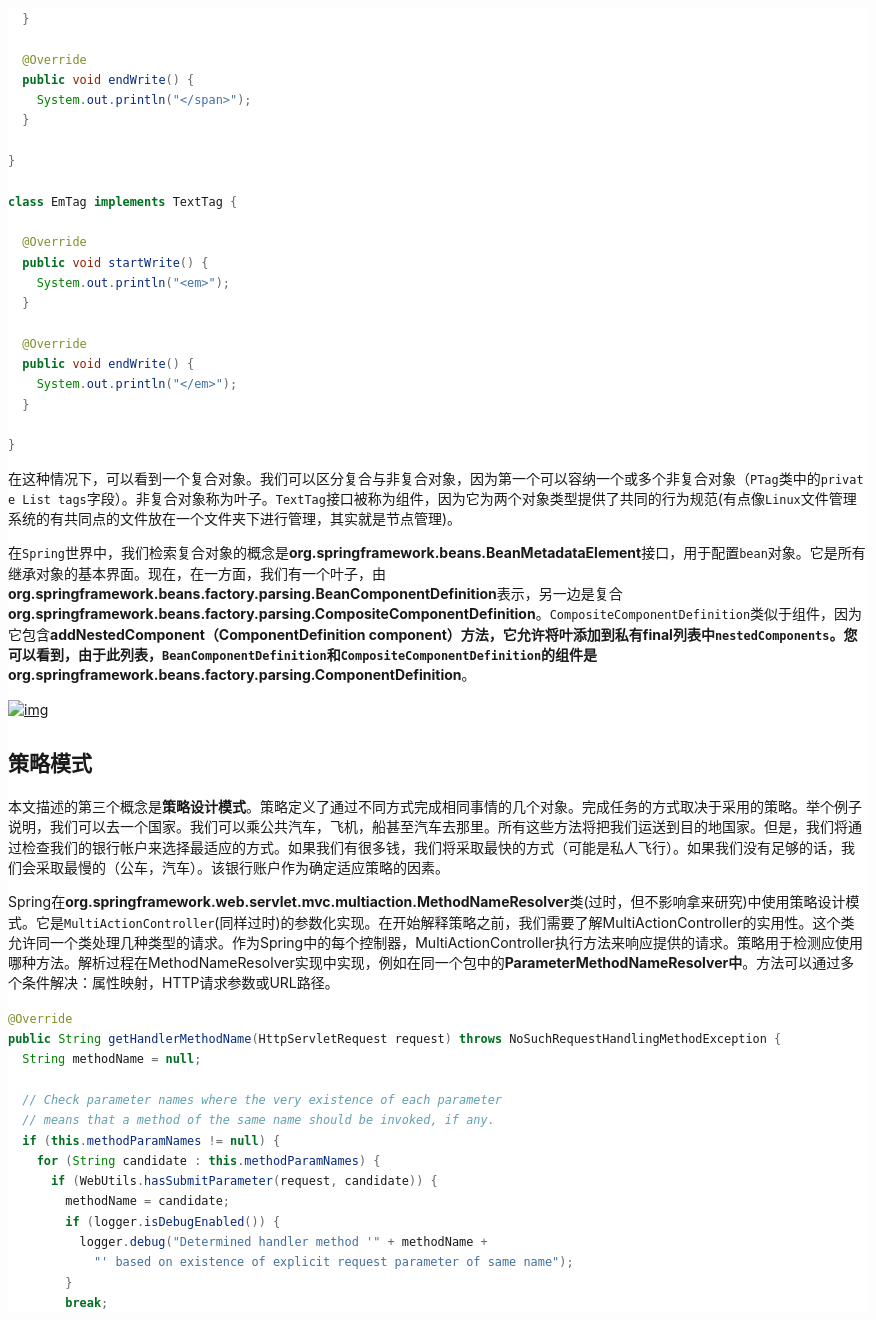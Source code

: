 ```Java
  }

  @Override
  public void endWrite() {
    System.out.println("</span>");
  }

}

class EmTag implements TextTag {

  @Override
  public void startWrite() {
    System.out.println("<em>");
  }

  @Override
  public void endWrite() {
    System.out.println("</em>");
  }

}
```

在这种情况下，可以看到一个复合对象。我们可以区分复合与非复合对象，因为第一个可以容纳一个或多个非复合对象（`PTag`类中的`private List tags`字段）。非复合对象称为叶子。`TextTag`接口被称为组件，因为它为两个对象类型提供了共同的行为规范(有点像`Linux`文件管理系统的有共同点的文件放在一个文件夹下进行管理，其实就是节点管理)。

在`Spring`世界中，我们检索复合对象的概念是**org.springframework.beans.BeanMetadataElement**接口，用于配置`bean`对象。它是所有继承对象的基本界面。现在，在一方面，我们有一个叶子，由**org.springframework.beans.factory.parsing.BeanComponentDefinition**表示，另一边是复合**org.springframework.beans.factory.parsing.CompositeComponentDefinition**。`CompositeComponentDefinition`类似于组件，因为它包含**addNestedComponent（ComponentDefinition component）**方法，它允许将叶添加到私有final列表中`nestedComponents`。您可以看到，由于此列表，`BeanComponentDefinition`和`CompositeComponentDefinition`的组件是**org.springframework.beans.factory.parsing.ComponentDefinition**。

[![img](http://og0sybnix.bkt.clouddn.com/sp170721_175052.png)](http://og0sybnix.bkt.clouddn.com/sp170721_175052.png)

## 策略模式

本文描述的第三个概念是**策略设计模式**。策略定义了通过不同方式完成相同事情的几个对象。完成任务的方式取决于采用的策略。举个例子说明，我们可以去一个国家。我们可以乘公共汽车，飞机，船甚至汽车去那里。所有这些方法将把我们运送到目的地国家。但是，我们将通过检查我们的银行帐户来选择最适应的方式。如果我们有很多钱，我们将采取最快的方式（可能是私人飞行）。如果我们没有足够的话，我们会采取最慢的（公车，汽车）。该银行账户作为确定适应策略的因素。

Spring在**org.springframework.web.servlet.mvc.multiaction.MethodNameResolver**类(过时，但不影响拿来研究)中使用策略设计模式。它是`MultiActionController`(同样过时)的参数化实现。在开始解释策略之前，我们需要了解MultiActionController的实用性。这个类允许同一个类处理几种类型的请求。作为Spring中的每个控制器，MultiActionController执行方法来响应提供的请求。策略用于检测应使用哪种方法。解析过程在MethodNameResolver实现中实现，例如在同一个包中的**ParameterMethodNameResolver中**。方法可以通过多个条件解决：属性映射，HTTP请求参数或URL路径。

```java
@Override
public String getHandlerMethodName(HttpServletRequest request) throws NoSuchRequestHandlingMethodException {
  String methodName = null;

  // Check parameter names where the very existence of each parameter
  // means that a method of the same name should be invoked, if any.
  if (this.methodParamNames != null) {
    for (String candidate : this.methodParamNames) {
      if (WebUtils.hasSubmitParameter(request, candidate)) {
        methodName = candidate;
        if (logger.isDebugEnabled()) {
          logger.debug("Determined handler method '" + methodName +
            "' based on existence of explicit request parameter of same name");
        }
        break;
```
